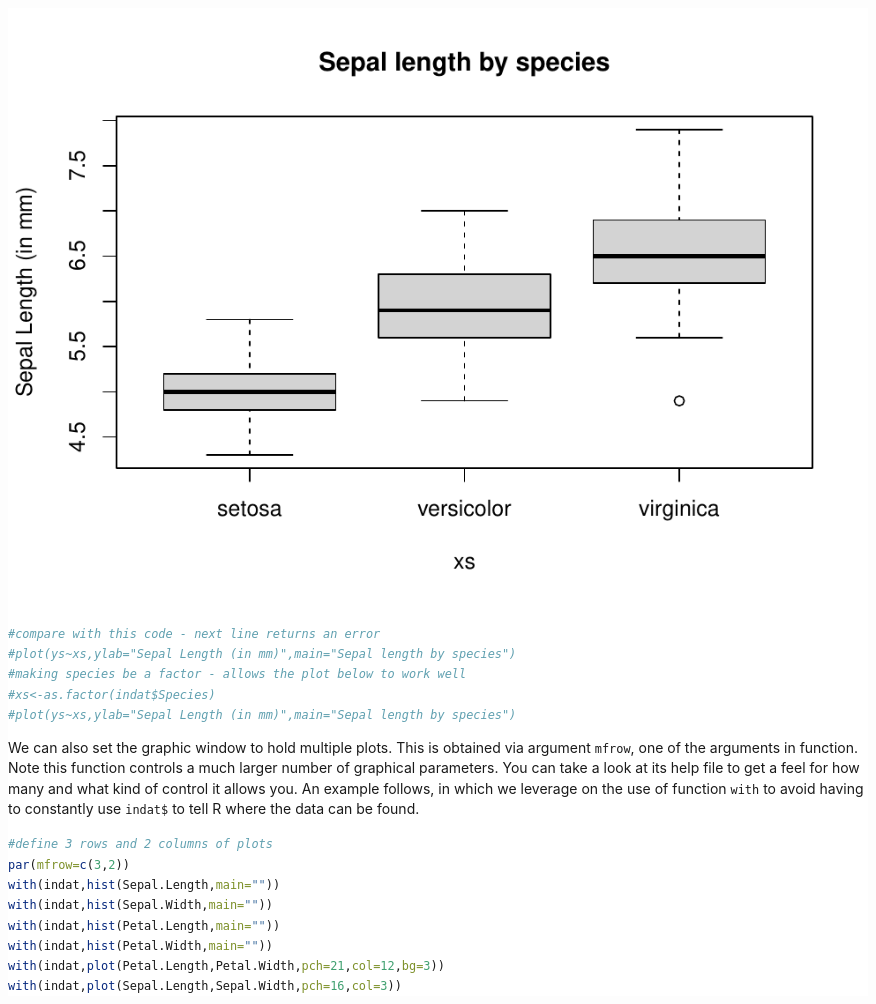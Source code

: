 ![](TAMsIntro2RviaRStudioTutorial_files/figure-latex/unnamed-chunk-50-1.pdf) 

```r
#compare with this code - next line returns an error
#plot(ys~xs,ylab="Sepal Length (in mm)",main="Sepal length by species")
#making species be a factor - allows the plot below to work well
#xs<-as.factor(indat$Species)
#plot(ys~xs,ylab="Sepal Length (in mm)",main="Sepal length by species")
```

We can also set the graphic window to hold multiple plots. This is obtained via argument `mfrow`, one of the arguments in function. Note this function controls a much larger number of graphical parameters. You can take a look at its help file to get a feel for how many and what kind of control it allows you. An  example follows, in which we leverage on the use of function `with` to avoid having to constantly use `indat$` to tell R where the data can be found.


```r
#define 3 rows and 2 columns of plots
par(mfrow=c(3,2))
with(indat,hist(Sepal.Length,main=""))
with(indat,hist(Sepal.Width,main=""))
with(indat,hist(Petal.Length,main=""))
with(indat,hist(Petal.Width,main=""))
with(indat,plot(Petal.Length,Petal.Width,pch=21,col=12,bg=3))
with(indat,plot(Sepal.Length,Sepal.Width,pch=16,col=3))
```
